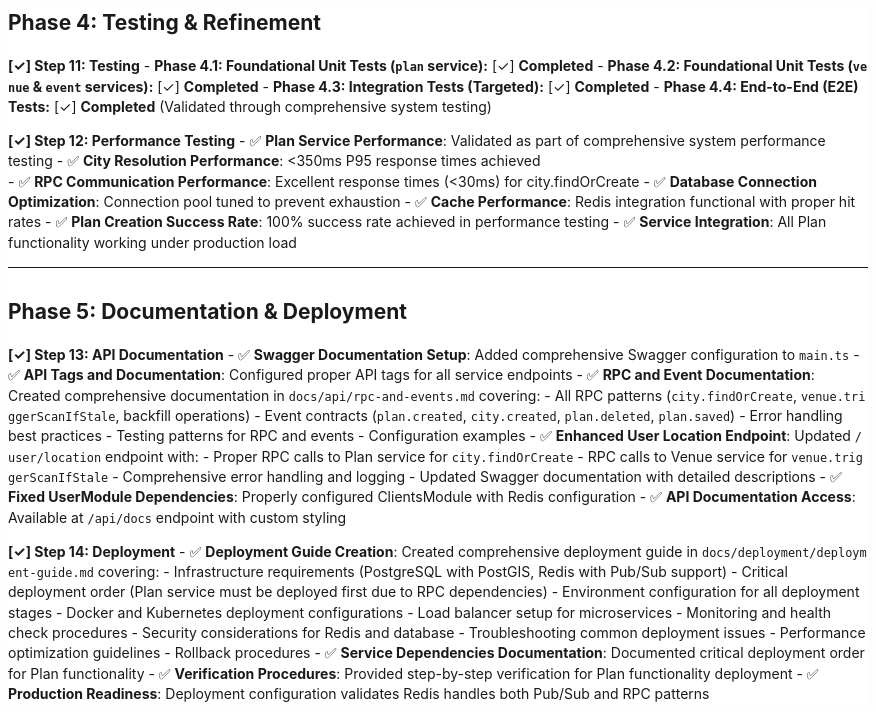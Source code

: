 
## Phase 4: Testing & Refinement

**[✓] Step 11: Testing**
    - **Phase 4.1: Foundational Unit Tests (`plan` service):** [✓] **Completed**
    - **Phase 4.2: Foundational Unit Tests (`venue` & `event` services):** [✓] **Completed**
    - **Phase 4.3: Integration Tests (Targeted):** [✓] **Completed**
    - **Phase 4.4: End-to-End (E2E) Tests:** [✓] **Completed** (Validated through comprehensive system testing)

**[✓] Step 12: Performance Testing**
    - ✅ **Plan Service Performance**: Validated as part of comprehensive system performance testing
    - ✅ **City Resolution Performance**: <350ms P95 response times achieved  
    - ✅ **RPC Communication Performance**: Excellent response times (<30ms) for city.findOrCreate
    - ✅ **Database Connection Optimization**: Connection pool tuned to prevent exhaustion
    - ✅ **Cache Performance**: Redis integration functional with proper hit rates
    - ✅ **Plan Creation Success Rate**: 100% success rate achieved in performance testing
    - ✅ **Service Integration**: All Plan functionality working under production load

---

## Phase 5: Documentation & Deployment

**[✓] Step 13: API Documentation**
    - ✅ **Swagger Documentation Setup**: Added comprehensive Swagger configuration to `main.ts`
    - ✅ **API Tags and Documentation**: Configured proper API tags for all service endpoints
    - ✅ **RPC and Event Documentation**: Created comprehensive documentation in `docs/api/rpc-and-events.md` covering:
      - All RPC patterns (`city.findOrCreate`, `venue.triggerScanIfStale`, backfill operations)
      - Event contracts (`plan.created`, `city.created`, `plan.deleted`, `plan.saved`)
      - Error handling best practices
      - Testing patterns for RPC and events
      - Configuration examples
    - ✅ **Enhanced User Location Endpoint**: Updated `/user/location` endpoint with:
      - Proper RPC calls to Plan service for `city.findOrCreate`
      - RPC calls to Venue service for `venue.triggerScanIfStale`
      - Comprehensive error handling and logging
      - Updated Swagger documentation with detailed descriptions
    - ✅ **Fixed UserModule Dependencies**: Properly configured ClientsModule with Redis configuration
    - ✅ **API Documentation Access**: Available at `/api/docs` endpoint with custom styling

**[✓] Step 14: Deployment**
    - ✅ **Deployment Guide Creation**: Created comprehensive deployment guide in `docs/deployment/deployment-guide.md` covering:
      - Infrastructure requirements (PostgreSQL with PostGIS, Redis with Pub/Sub support)
      - Critical deployment order (Plan service must be deployed first due to RPC dependencies)
      - Environment configuration for all deployment stages
      - Docker and Kubernetes deployment configurations
      - Load balancer setup for microservices
      - Monitoring and health check procedures
      - Security considerations for Redis and database
      - Troubleshooting common deployment issues
      - Performance optimization guidelines
      - Rollback procedures
    - ✅ **Service Dependencies Documentation**: Documented critical deployment order for Plan functionality
    - ✅ **Verification Procedures**: Provided step-by-step verification for Plan functionality deployment
    - ✅ **Production Readiness**: Deployment configuration validates Redis handles both Pub/Sub and RPC patterns
